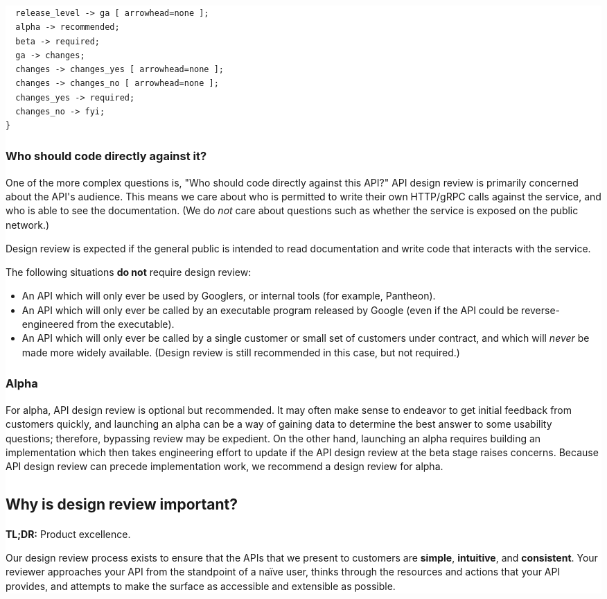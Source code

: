 ```graphviz
  release_level -> ga [ arrowhead=none ];
  alpha -> recommended;
  beta -> required;
  ga -> changes;
  changes -> changes_yes [ arrowhead=none ];
  changes -> changes_no [ arrowhead=none ];
  changes_yes -> required;
  changes_no -> fyi;
}
```

### Who should code directly against it?

One of the more complex questions is, "Who should code directly against this
API?" API design review is primarily concerned about the API's audience. This
means we care about who is permitted to write their own HTTP/gRPC calls against
the service, and who is able to see the documentation. (We do _not_ care about
questions such as whether the service is exposed on the public network.)

Design review is expected if the general public is intended to read
documentation and write code that interacts with the service.

The following situations **do not** require design review:

- An API which will only ever be used by Googlers, or internal tools (for
  example, Pantheon).
- An API which will only ever be called by an executable program released by
  Google (even if the API could be reverse-engineered from the executable).
- An API which will only ever be called by a single customer or small set of
  customers under contract, and which will _never_ be made more widely
  available. (Design review is still recommended in this case, but not
  required.)

### Alpha

For alpha, API design review is optional but recommended. It may often make
sense to endeavor to get initial feedback from customers quickly, and launching
an alpha can be a way of gaining data to determine the best answer to some
usability questions; therefore, bypassing review may be expedient. On the other
hand, launching an alpha requires building an implementation which then takes
engineering effort to update if the API design review at the beta stage raises
concerns. Because API design review can precede implementation work, we
recommend a design review for alpha.

## Why is design review important?

**TL;DR:** Product excellence.

Our design review process exists to ensure that the APIs that we present to
customers are **simple**, **intuitive**, and **consistent**. Your reviewer
approaches your API from the standpoint of a naïve user, thinks through the
resources and actions that your API provides, and attempts to make the surface
as accessible and extensible as possible.


[aip-1]: ./0001.md
[aip-2]: ./0002.md
[aip-200]: ./0200.md
[aip index]: /
[api linter]: https://github.com/googleapis/api-linter
[api style guide]: https://cloud.google.com/apis/design/
[standard fields]: https://cloud.google.com/apis/design/standard_fields